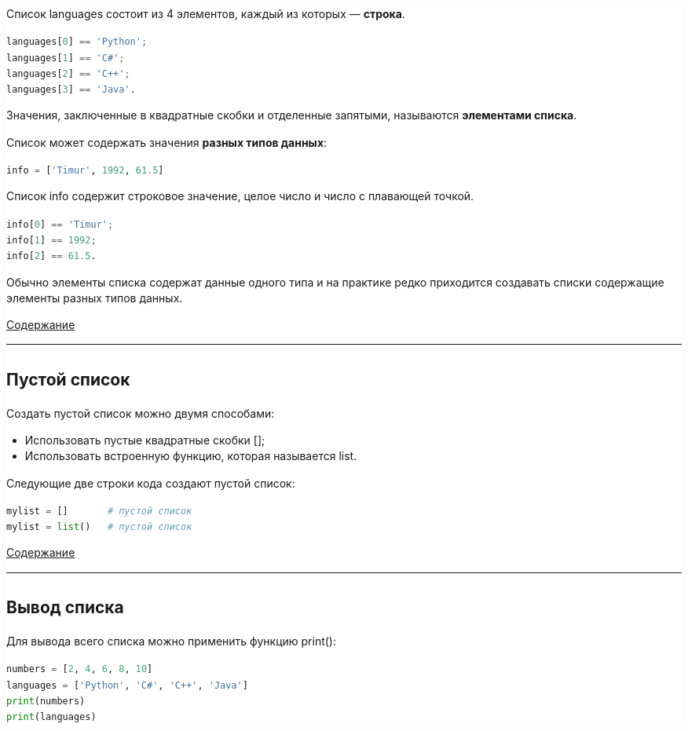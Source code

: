 Список languages состоит из 4 элементов, каждый из которых — __строка__.

```python
languages[0] == 'Python';
languages[1] == 'C#';
languages[2] == 'C++';
languages[3] == 'Java'.
```

Значения, заключенные в квадратные скобки и отделенные запятыми, называются __элементами списка__.

Список может содержать значения __разных типов данных__:

```python
info = ['Timur', 1992, 61.5]
```

Список info содержит строковое значение, целое число и число с плавающей точкой.

```python
info[0] == 'Timur';
info[1] == 1992;
info[2] == 61.5.
```

Обычно элементы списка содержат данные одного типа и на практике редко приходится создавать списки содержащие элементы разных типов данных.

[Содержание](#содержание)

<hr>

## Пустой список

Создать пустой список можно двумя способами:

+ Использовать пустые квадратные скобки [];
+ Использовать встроенную функцию, которая называется list.

Следующие две строки кода создают пустой список:

```python
mylist = []       # пустой список
mylist = list()   # пустой список
```

[Содержание](#содержание)

<hr>

## Вывод списка

Для вывода всего списка можно применить функцию print():

```python
numbers = [2, 4, 6, 8, 10]
languages = ['Python', 'C#', 'C++', 'Java']
print(numbers)
print(languages)
```
